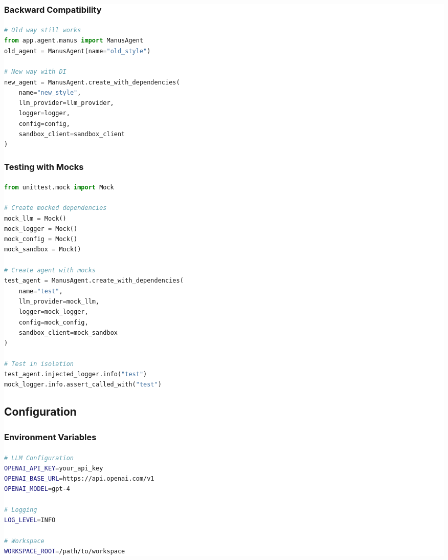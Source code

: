 ```python
```

### Backward Compatibility

```python
# Old way still works
from app.agent.manus import ManusAgent
old_agent = ManusAgent(name="old_style")

# New way with DI
new_agent = ManusAgent.create_with_dependencies(
    name="new_style",
    llm_provider=llm_provider,
    logger=logger,
    config=config,
    sandbox_client=sandbox_client
)
```

### Testing with Mocks

```python
from unittest.mock import Mock

# Create mocked dependencies
mock_llm = Mock()
mock_logger = Mock()
mock_config = Mock()
mock_sandbox = Mock()

# Create agent with mocks
test_agent = ManusAgent.create_with_dependencies(
    name="test",
    llm_provider=mock_llm,
    logger=mock_logger,
    config=mock_config,
    sandbox_client=mock_sandbox
)

# Test in isolation
test_agent.injected_logger.info("test")
mock_logger.info.assert_called_with("test")
```

## Configuration

### Environment Variables

```bash
# LLM Configuration
OPENAI_API_KEY=your_api_key
OPENAI_BASE_URL=https://api.openai.com/v1
OPENAI_MODEL=gpt-4

# Logging
LOG_LEVEL=INFO

# Workspace
WORKSPACE_ROOT=/path/to/workspace
```
